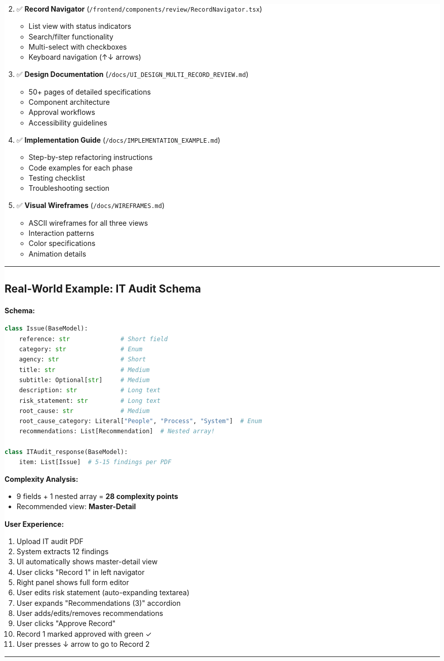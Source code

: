 2. ✅ **Record Navigator** (`/frontend/components/review/RecordNavigator.tsx`)
   - List view with status indicators
   - Search/filter functionality
   - Multi-select with checkboxes
   - Keyboard navigation (↑↓ arrows)

3. ✅ **Design Documentation** (`/docs/UI_DESIGN_MULTI_RECORD_REVIEW.md`)
   - 50+ pages of detailed specifications
   - Component architecture
   - Approval workflows
   - Accessibility guidelines

4. ✅ **Implementation Guide** (`/docs/IMPLEMENTATION_EXAMPLE.md`)
   - Step-by-step refactoring instructions
   - Code examples for each phase
   - Testing checklist
   - Troubleshooting section

5. ✅ **Visual Wireframes** (`/docs/WIREFRAMES.md`)
   - ASCII wireframes for all three views
   - Interaction patterns
   - Color specifications
   - Animation details

---

## Real-World Example: IT Audit Schema

**Schema:**
```python
class Issue(BaseModel):
    reference: str              # Short field
    category: str               # Enum
    agency: str                 # Short
    title: str                  # Medium
    subtitle: Optional[str]     # Medium
    description: str            # Long text
    risk_statement: str         # Long text
    root_cause: str             # Medium
    root_cause_category: Literal["People", "Process", "System"]  # Enum
    recommendations: List[Recommendation]  # Nested array!

class ITAudit_response(BaseModel):
    item: List[Issue]  # 5-15 findings per PDF
```

**Complexity Analysis:**
- 9 fields + 1 nested array = **28 complexity points**
- Recommended view: **Master-Detail**

**User Experience:**
1. Upload IT audit PDF
2. System extracts 12 findings
3. UI automatically shows master-detail view
4. User clicks "Record 1" in left navigator
5. Right panel shows full form editor
6. User edits risk statement (auto-expanding textarea)
7. User expands "Recommendations (3)" accordion
8. User adds/edits/removes recommendations
9. User clicks "Approve Record"
10. Record 1 marked approved with green ✓
11. User presses ↓ arrow to go to Record 2

---